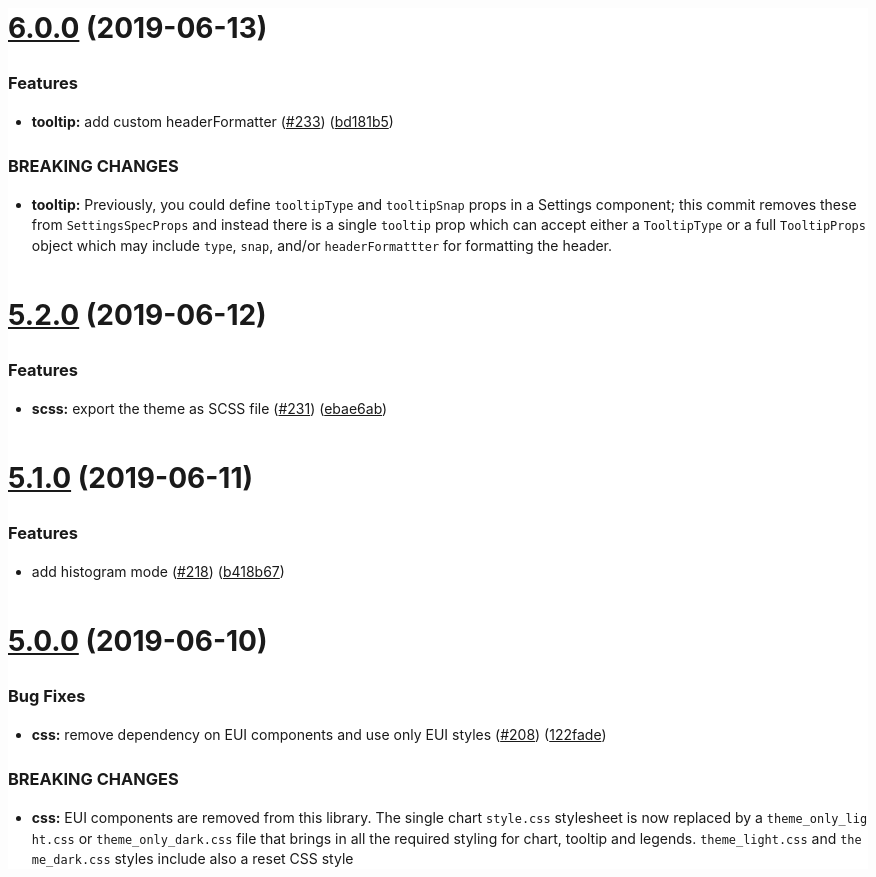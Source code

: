 # [6.0.0](https://github.com/elastic/elastic-charts/compare/v5.2.0...v6.0.0) (2019-06-13)


### Features

* **tooltip:** add custom headerFormatter ([#233](https://github.com/elastic/elastic-charts/issues/233)) ([bd181b5](https://github.com/elastic/elastic-charts/commit/bd181b5))


### BREAKING CHANGES

* **tooltip:** Previously, you could define `tooltipType` and `tooltipSnap` props in a Settings component; this commit removes these from `SettingsSpecProps` and instead there is a single `tooltip` prop which can accept either a `TooltipType` or a full `TooltipProps` object which may include `type`, `snap`, and/or `headerFormattter` for formatting the header.

# [5.2.0](https://github.com/elastic/elastic-charts/compare/v5.1.0...v5.2.0) (2019-06-12)


### Features

* **scss:** export the theme as SCSS file ([#231](https://github.com/elastic/elastic-charts/issues/231)) ([ebae6ab](https://github.com/elastic/elastic-charts/commit/ebae6ab))

# [5.1.0](https://github.com/elastic/elastic-charts/compare/v5.0.0...v5.1.0) (2019-06-11)


### Features

* add histogram mode ([#218](https://github.com/elastic/elastic-charts/issues/218)) ([b418b67](https://github.com/elastic/elastic-charts/commit/b418b67))

# [5.0.0](https://github.com/elastic/elastic-charts/compare/v4.2.9...v5.0.0) (2019-06-10)


### Bug Fixes

* **css:** remove dependency on EUI components and use only EUI styles ([#208](https://github.com/elastic/elastic-charts/issues/208)) ([122fade](https://github.com/elastic/elastic-charts/commit/122fade))


### BREAKING CHANGES

* **css:** EUI components are removed from this library. The single chart `style.css` stylesheet is now replaced by a `theme_only_light.css` or `theme_only_dark.css` file that brings in all the required styling for chart, tooltip and legends. `theme_light.css` and `theme_dark.css` styles include also a reset CSS style

